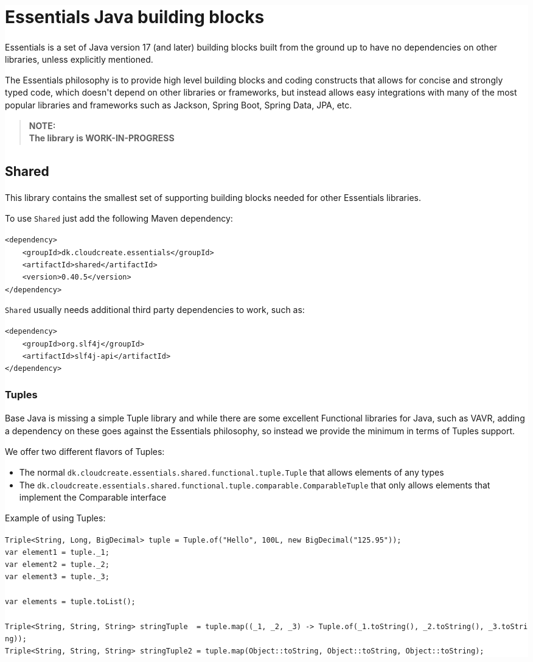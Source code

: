 # Essentials Java building blocks

Essentials is a set of Java version 17 (and later) building blocks built from the ground up to have no dependencies on other libraries, unless explicitly mentioned.

The Essentials philosophy is to provide high level building blocks and coding constructs that allows for concise and strongly typed code, which doesn't depend on other libraries or frameworks, but
instead allows easy integrations with many of the most popular libraries and frameworks such as Jackson, Spring Boot, Spring Data, JPA, etc.

> **NOTE:**  
> **The library is WORK-IN-PROGRESS**

## Shared

This library contains the smallest set of supporting building blocks needed for other Essentials libraries.

To use `Shared` just add the following Maven dependency:
```
<dependency>
    <groupId>dk.cloudcreate.essentials</groupId>
    <artifactId>shared</artifactId>
    <version>0.40.5</version>
</dependency>
```

`Shared` usually needs additional third party dependencies to work, such as:
```
<dependency>
    <groupId>org.slf4j</groupId>
    <artifactId>slf4j-api</artifactId>
</dependency>
```

### Tuples

Base Java is missing a simple Tuple library and while there are some excellent Functional libraries for Java, such as VAVR, adding a dependency on these goes against the Essentials philosophy, so
instead we provide the minimum in terms of Tuples support.

We offer two different flavors of Tuples:

- The normal `dk.cloudcreate.essentials.shared.functional.tuple.Tuple` that allows elements of any types
- The `dk.cloudcreate.essentials.shared.functional.tuple.comparable.ComparableTuple` that only allows elements that implement the Comparable interface

Example of using Tuples:

```
Triple<String, Long, BigDecimal> tuple = Tuple.of("Hello", 100L, new BigDecimal("125.95"));
var element1 = tuple._1;
var element2 = tuple._2;
var element3 = tuple._3;

var elements = tuple.toList();

Triple<String, String, String> stringTuple  = tuple.map((_1, _2, _3) -> Tuple.of(_1.toString(), _2.toString(), _3.toString));
Triple<String, String, String> stringTuple2 = tuple.map(Object::toString, Object::toString, Object::toString);

```
